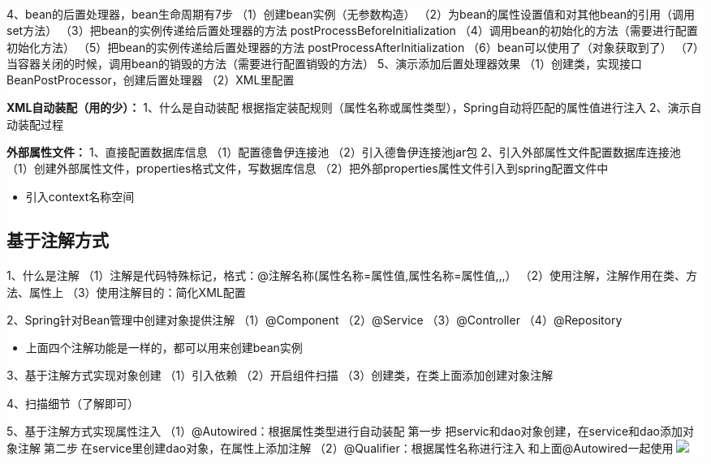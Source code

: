 


4、bean的后置处理器，bean生命周期有7步
（1）创建bean实例（无参数构造）
（2）为bean的属性设置值和对其他bean的引用（调用set方法）
（3）把bean的实例传递给后置处理器的方法
postProcessBeforeInitialization
（4）调用bean的初始化的方法（需要进行配置初始化方法）
（5）把bean的实例传递给后置处理器的方法
postProcessAfterInitialization
（6）bean可以使用了（对象获取到了）
（7）当容器关闭的时候，调用bean的销毁的方法（需要进行配置销毁的方法）
5、演示添加后置处理器效果
（1）创建类，实现接口BeanPostProcessor，创建后置处理器
（2）XML里配置

**XML自动装配（用的少）：**
1、什么是自动装配
根据指定装配规则（属性名称或属性类型），Spring自动将匹配的属性值进行注入
2、演示自动装配过程

**外部属性文件：**
1、直接配置数据库信息
（1）配置德鲁伊连接池
（2）引入德鲁伊连接池jar包
2、引入外部属性文件配置数据库连接池
（1）创建外部属性文件，properties格式文件，写数据库信息
（2）把外部properties属性文件引入到spring配置文件中

* 引入context名称空间

## 基于注解方式

1、什么是注解
（1）注解是代码特殊标记，格式：@注解名称(属性名称=属性值,属性名称=属性值,,,）
（2）使用注解，注解作用在类、方法、属性上
（3）使用注解目的：简化XML配置

2、Spring针对Bean管理中创建对象提供注解
（1）@Component
（2）@Service
（3）@Controller
（4）@Repository

* 上面四个注解功能是一样的，都可以用来创建bean实例

3、基于注解方式实现对象创建
（1）引入依赖
（2）开启组件扫描
（3）创建类，在类上面添加创建对象注解

4、扫描细节（了解即可）

5、基于注解方式实现属性注入
（1）@Autowired：根据属性类型进行自动装配
第一步	把servic和dao对象创建，在service和dao添加对象注解
第二步	在service里创建dao对象，在属性上添加注解
（2）@Qualifier：根据属性名称进行注入
和上面@Autowired一起使用
<img src="https://cdn.jsdelivr.net/gh/Carbda/image@master/image.41i7aqie66w0.webp" width="40%">
